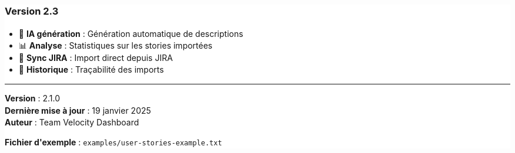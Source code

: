 ### Version 2.3
- 🤖 **IA génération** : Génération automatique de descriptions
- 📊 **Analyse** : Statistiques sur les stories importées
- 🔗 **Sync JIRA** : Import direct depuis JIRA
- 💾 **Historique** : Traçabilité des imports

---

**Version** : 2.1.0  
**Dernière mise à jour** : 19 janvier 2025  
**Auteur** : Team Velocity Dashboard

**Fichier d'exemple** : `examples/user-stories-example.txt`
